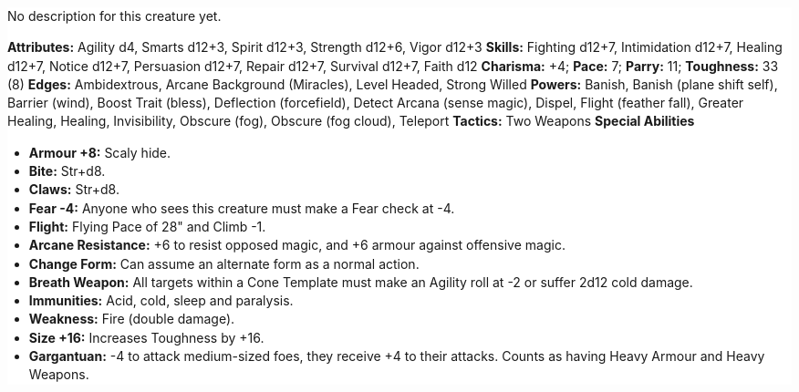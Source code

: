 No description for this creature yet.

**Attributes:** Agility d4, Smarts d12+3, Spirit d12+3, Strength d12+6,
Vigor d12+3
**Skills:** Fighting d12+7, Intimidation d12+7, Healing d12+7, Notice
d12+7, Persuasion d12+7, Repair d12+7, Survival d12+7, Faith d12
**Charisma:** +4; **Pace:** 7; **Parry:** 11; **Toughness:** 33 (8)
**Edges:** Ambidextrous, Arcane Background (Miracles), Level Headed,
Strong Willed
**Powers:** Banish, Banish (plane shift self), Barrier (wind), Boost
Trait (bless), Deflection (forcefield), Detect Arcana (sense magic),
Dispel, Flight (feather fall), Greater Healing, Healing, Invisibility,
Obscure (fog), Obscure (fog cloud), Teleport
**Tactics:** Two Weapons
**Special Abilities**

- **Armour +8:** Scaly hide.
- **Bite:** Str+d8.
- **Claws:** Str+d8.
- **Fear -4:** Anyone who sees this creature must make a Fear check at
-4.
- **Flight:** Flying Pace of 28" and Climb -1.
- **Arcane Resistance:** +6 to resist opposed magic, and +6 armour
against offensive magic.
- **Change Form:** Can assume an alternate form as a normal action.
- **Breath Weapon:** All targets within a Cone Template must make an
Agility roll at -2 or suffer 2d12 cold damage.
- **Immunities:** Acid, cold, sleep and paralysis.
- **Weakness:** Fire (double damage).
- **Size +16:** Increases Toughness by +16.
- **Gargantuan:** -4 to attack medium-sized foes, they receive +4 to
their attacks. Counts as having Heavy Armour and Heavy Weapons.
